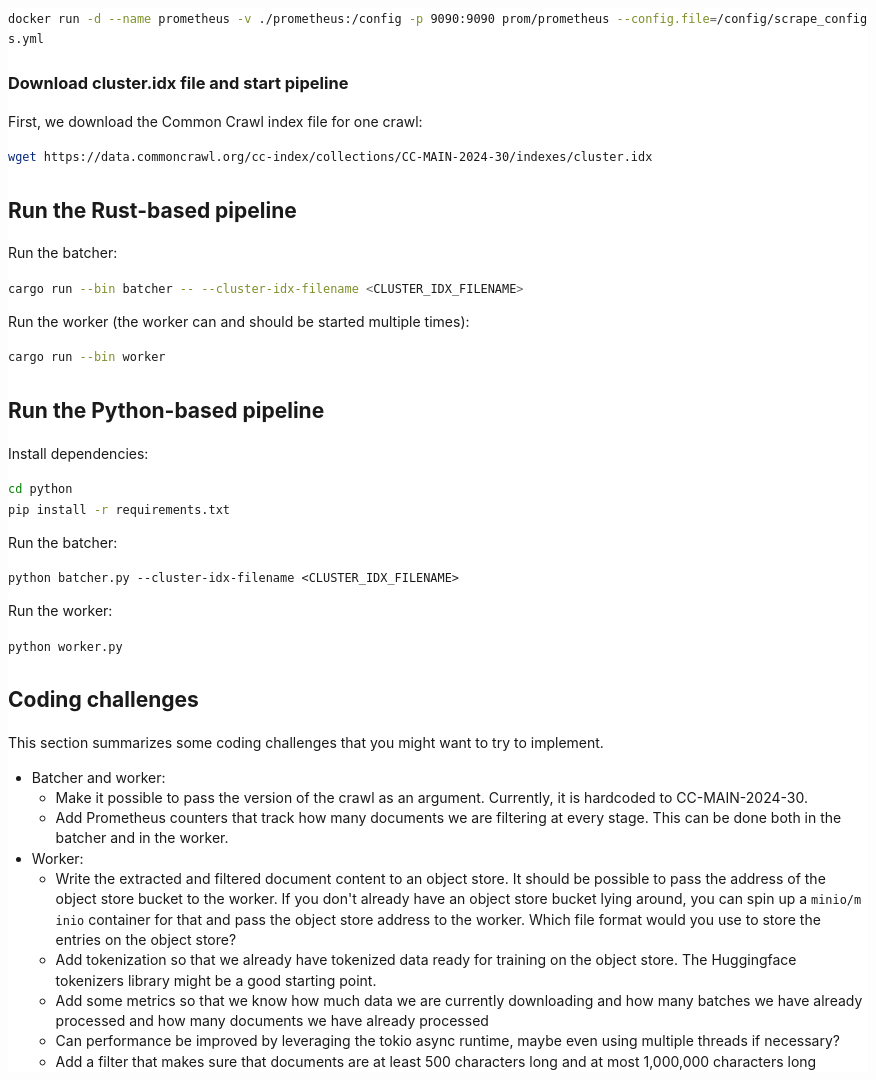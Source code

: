 ```bash
docker run -d --name prometheus -v ./prometheus:/config -p 9090:9090 prom/prometheus --config.file=/config/scrape_configs.yml
```

### Download cluster.idx file and start pipeline

First, we download the Common Crawl index file for one crawl:

```bash
wget https://data.commoncrawl.org/cc-index/collections/CC-MAIN-2024-30/indexes/cluster.idx
```

## Run the Rust-based pipeline

Run the batcher:

```bash
cargo run --bin batcher -- --cluster-idx-filename <CLUSTER_IDX_FILENAME>
```

Run the worker (the worker can and should be started multiple times):

```bash
cargo run --bin worker
```

## Run the Python-based pipeline

Install dependencies:

```bash
cd python
pip install -r requirements.txt
```

Run the batcher:

```
python batcher.py --cluster-idx-filename <CLUSTER_IDX_FILENAME>
```

Run the worker:

```bash
python worker.py
```

## Coding challenges

This section summarizes some coding challenges that you might want to try to implement.

- Batcher and worker:
    - Make it possible to pass the version of the crawl as an argument. Currently, it is hardcoded to CC-MAIN-2024-30.
    - Add Prometheus counters that track how many documents we are filtering at every stage. This can be done both in the batcher and in the worker.
- Worker: 
    - Write the extracted and filtered document content to an object store. It should be possible to pass the address of the object store bucket to the worker. If you don't already have an object store bucket lying around, you can spin up a `minio/minio` container for that and pass the object store address to the worker. Which file format would you use to store the entries on the object store?
    - Add tokenization so that we already have tokenized data ready for training on the object store. The Huggingface tokenizers library might be a good starting point.
    - Add some metrics so that we know how much data we are currently downloading and how many batches we have already processed and how many documents we have already processed
    - Can performance be improved by leveraging the tokio async runtime, maybe even using multiple threads if necessary?
    - Add a filter that makes sure that documents are at least 500 characters long and at most 1,000,000 characters long